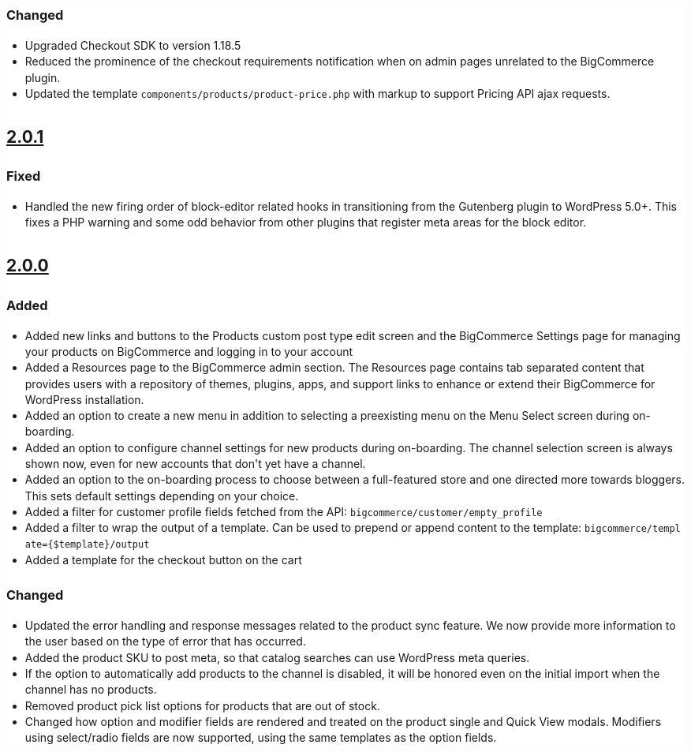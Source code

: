 
### Changed
- Upgraded Checkout SDK to version 1.18.5
- Reduced the prominence of the checkout requirements notification when on
  admin pages unrelated to the BigCommerce plugin.
- Updated the template `components/products/product-price.php` with markup
  to support Pricing API ajax requests.

## [2.0.1]

### Fixed
- Handled the new firing order of block-editor related hooks in transitioning
  from the Gutenberg plugin to WordPress 5.0+. This fixes a PHP warning
  and some odd behavior from other plugins that register meta areas
  for the block editor.


## [2.0.0]

### Added
- Added new links and buttons to the Products custom post type edit screen
  and the BigCommerce Settings page for managing your products on BigCommerce
  and logging in to your account
- Added a Resources page to the BigCommerce admin section. The Resources page
  contains tab separated content that provides users with a repository of
  themes, plugins, apps, and support links to enhance or extend their
  BigCommerce for WordPress installation.
- Added an option to create a new menu in addition to selecting a preexisting
  menu on the Menu Select screen during on-boarding.
- Added an option to configure channel settings for new products during
  on-boarding. The channel selection screen is always shown now, even
  for new accounts that don't yet have a channel.
- Added an option to the on-boarding process to choose between a
  full-featured store and one directed more towards bloggers. This
  sets default settings depending on your choice.
- Added a filter for customer profile fields fetched from the API:
  `bigcommerce/customer/empty_profile`
- Added a filter to wrap the output of a template. Can be used to prepend
  or append content to the template:
  `bigcommerce/template={$template}/output`
- Added a template for the checkout button on the cart

### Changed
- Updated the error handling and response messages related to the product
  sync feature. We now provide more information to the user based on the
  type of error that has occurred.
- Added the product SKU to post meta, so that catalog searches can use
  WordPress meta queries.
- If the option to automatically add products to the channel is disabled,
  it will be honored even on the initial import when the channel has no
  products.
- Removed product pick list options for products that are out of stock.
- Changed how option and modifier fields are rendered and treated on
  the product single and Quick View modals. Modifiers using select/radio
  fields are now supported, using the same templates as the option fields.


[4.15.0]: https://github.com/bigcommerce/bigcommerce-for-wordpress/compare/4.14.1...4.15.0
[4.14.1]: https://github.com/bigcommerce/bigcommerce-for-wordpress/compare/4.14.0...4.14.1
[4.14.0]: https://github.com/bigcommerce/bigcommerce-for-wordpress/compare/4.13.0...4.14.0
[4.13.0]: https://github.com/bigcommerce/bigcommerce-for-wordpress/compare/4.12.0...4.13.0
[4.12.0]: https://github.com/bigcommerce/bigcommerce-for-wordpress/compare/4.11.0...4.12.0
[4.11.0]: https://github.com/bigcommerce/bigcommerce-for-wordpress/compare/4.10.0...4.11.0
[4.10.0]: https://github.com/bigcommerce/bigcommerce-for-wordpress/compare/4.9.0...4.10.0
[4.9.0]: https://github.com/bigcommerce/bigcommerce-for-wordpress/compare/4.8.0...4.9.0
[4.8.0]: https://github.com/bigcommerce/bigcommerce-for-wordpress/compare/4.7.0...4.8.0
[4.7.0]: https://github.com/bigcommerce/bigcommerce-for-wordpress/compare/4.6.0...4.7.0
[4.6.0]: https://github.com/bigcommerce/bigcommerce-for-wordpress/compare/4.5.1...4.6.0
[4.5.1]: https://github.com/bigcommerce/bigcommerce-for-wordpress/compare/4.5.0...4.5.1
[4.5.0]: https://github.com/bigcommerce/bigcommerce-for-wordpress/compare/4.4.0...4.5.0
[4.4.0]: https://github.com/bigcommerce/bigcommerce-for-wordpress/compare/4.3.1...4.4.0
[4.3.1]: https://github.com/bigcommerce/bigcommerce-for-wordpress/compare/4.3.0...4.3.1
[4.3.0]: https://github.com/bigcommerce/bigcommerce-for-wordpress/compare/4.2.0...4.3.0
[4.2.0]: https://github.com/bigcommerce/bigcommerce-for-wordpress/compare/4.1.0...4.2.0
[4.1.0]: https://github.com/bigcommerce/bigcommerce-for-wordpress/compare/4.0.0...4.1.0
[4.0.0]: https://github.com/bigcommerce/bigcommerce-for-wordpress/compare/3.22.0...4.0.0
[3.22.0]: https://github.com/bigcommerce/bigcommerce-for-wordpress/compare/3.21.0...3.22.0
[3.21.0]: https://github.com/bigcommerce/bigcommerce-for-wordpress/compare/3.20.0...3.21.0
[3.20.0]: https://github.com/bigcommerce/bigcommerce-for-wordpress/compare/3.19.0...3.20.0
[3.19.0]: https://github.com/bigcommerce/bigcommerce-for-wordpress/compare/3.18.1...3.19.0
[3.18.1]: https://github.com/bigcommerce/bigcommerce-for-wordpress/compare/3.18.0...3.18.1
[3.18.0]: https://github.com/bigcommerce/bigcommerce-for-wordpress/compare/3.17.0...3.18.0
[3.17.0]: https://github.com/bigcommerce/bigcommerce-for-wordpress/compare/3.16.0...3.17.0
[3.16.0]: https://github.com/bigcommerce/bigcommerce-for-wordpress/compare/3.15.0...3.16.0
[3.15.0]: https://github.com/bigcommerce/bigcommerce-for-wordpress/compare/3.14.0...3.15.0
[3.14.0]: https://github.com/bigcommerce/bigcommerce-for-wordpress/compare/3.13.0...3.14.0
[3.13.0]: https://github.com/bigcommerce/bigcommerce-for-wordpress/compare/3.12.0...3.13.0
[3.12.0]: https://github.com/bigcommerce/bigcommerce-for-wordpress/compare/3.11.0...3.12.0
[3.11.0]: https://github.com/bigcommerce/bigcommerce-for-wordpress/compare/3.10.0...3.11.0
[3.10.0]: https://github.com/bigcommerce/bigcommerce-for-wordpress/compare/3.9.0...3.10.0
[3.9.0]: https://github.com/bigcommerce/bigcommerce-for-wordpress/compare/3.8.1...3.9.0
[3.8.1]: https://github.com/bigcommerce/bigcommerce-for-wordpress/compare/3.8.0...3.8.1
[3.8.0]: https://github.com/bigcommerce/bigcommerce-for-wordpress/compare/3.7.0...3.8.0
[3.7.0]: https://github.com/bigcommerce/bigcommerce-for-wordpress/compare/3.6.0...3.7.0
[3.6.0]: https://github.com/bigcommerce/bigcommerce-for-wordpress/compare/3.5.0...3.6.0
[3.5.0]: https://github.com/bigcommerce/bigcommerce-for-wordpress/compare/3.4.1...3.5.0
[3.4.1]: https://github.com/bigcommerce/bigcommerce-for-wordpress/compare/3.4.0...3.4.1
[3.4.0]: https://github.com/bigcommerce/bigcommerce-for-wordpress/compare/3.3.0...3.4.0
[3.3.0]: https://github.com/bigcommerce/bigcommerce-for-wordpress/compare/3.2.0...3.3.0
[3.2.0]: https://github.com/bigcommerce/bigcommerce-for-wordpress/compare/3.1.0...3.2.0
[3.1.0]: https://github.com/bigcommerce/bigcommerce-for-wordpress/compare/3.0.2...3.1.0
[3.0.2]: https://github.com/bigcommerce/bigcommerce-for-wordpress/compare/3.0.1...3.0.2
[3.0.1]: https://github.com/bigcommerce/bigcommerce-for-wordpress/compare/3.0.0...3.0.1
[3.0.0]: https://github.com/bigcommerce/bigcommerce-for-wordpress/compare/2.2.1...3.0.0
[2.2.1]: https://github.com/bigcommerce/bigcommerce-for-wordpress/compare/2.2.0...2.2.1
[2.2.0]: https://github.com/bigcommerce/bigcommerce-for-wordpress/compare/2.1.0...2.2.0
[2.1.0]: https://github.com/bigcommerce/bigcommerce-for-wordpress/compare/2.0.1...2.1.0
[2.0.1]: https://github.com/bigcommerce/bigcommerce-for-wordpress/compare/2.0.0...2.0.1
[2.0.0]: https://github.com/bigcommerce/bigcommerce-for-wordpress/compare/1.6.0...2.0.0
[1.6.0]: https://github.com/bigcommerce/bigcommerce-for-wordpress/compare/1.5.0...1.6.0
[1.5.0]: https://github.com/bigcommerce/bigcommerce-for-wordpress/compare/1.4.2...1.5.0
[1.4.2]: https://github.com/bigcommerce/bigcommerce-for-wordpress/compare/1.4.1...1.4.2
[1.4.1]: https://github.com/bigcommerce/bigcommerce-for-wordpress/compare/1.4.0...1.4.1
[1.4.0]: https://github.com/bigcommerce/bigcommerce-for-wordpress/compare/1.3.0...1.4.0
[1.3.0]: https://github.com/bigcommerce/bigcommerce-for-wordpress/compare/1.2.0...1.3.0
[1.2.0]: https://github.com/bigcommerce/bigcommerce-for-wordpress/compare/1.1.0...1.2.0
[1.1.0]: https://github.com/bigcommerce/bigcommerce-for-wordpress/compare/1.0.2...1.1.0
[1.0.2]: https://github.com/bigcommerce/bigcommerce-for-wordpress/compare/1.0.1...1.0.2
[1.0.1]: https://github.com/bigcommerce/bigcommerce-for-wordpress/compare/0.15.0...1.0.1
[0.15.0]: https://github.com/bigcommerce/bigcommerce-for-wordpress/compare/0.14.0...0.15.0
[0.14.0]: https://github.com/bigcommerce/bigcommerce-for-wordpress/compare/0.13.0...0.14.0
[0.13.0]: https://github.com/bigcommerce/bigcommerce-for-wordpress/compare/0.12.0...0.13.0
[0.12.0]: https://github.com/bigcommerce/bigcommerce-for-wordpress/compare/0.11.1...0.12.0
[0.11.1]: https://github.com/bigcommerce/bigcommerce-for-wordpress/compare/0.11.0...0.11.1
[0.11.0]: https://github.com/bigcommerce/bigcommerce-for-wordpress/compare/0.10.0...0.11.0
[0.10.0]: https://github.com/bigcommerce/bigcommerce-for-wordpress/compare/0.9.0...0.10.0
[0.9.0]: https://github.com/bigcommerce/bigcommerce-for-wordpress/compare/0.8.0...0.9.0